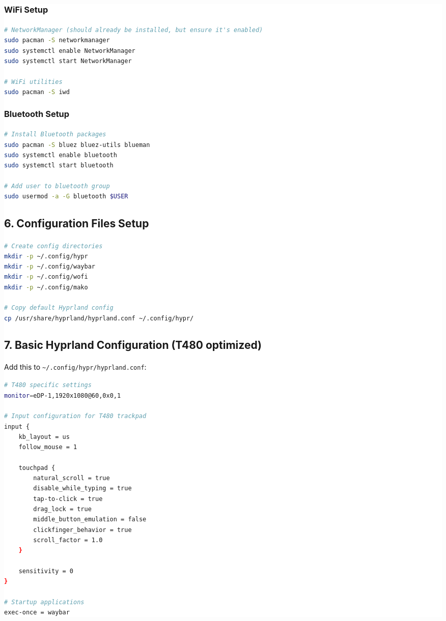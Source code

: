 ### WiFi Setup

```bash
# NetworkManager (should already be installed, but ensure it's enabled)
sudo pacman -S networkmanager
sudo systemctl enable NetworkManager
sudo systemctl start NetworkManager

# WiFi utilities
sudo pacman -S iwd
```

### Bluetooth Setup

```bash
# Install Bluetooth packages
sudo pacman -S bluez bluez-utils blueman
sudo systemctl enable bluetooth
sudo systemctl start bluetooth

# Add user to bluetooth group
sudo usermod -a -G bluetooth $USER
```

## 6. Configuration Files Setup

```bash
# Create config directories
mkdir -p ~/.config/hypr
mkdir -p ~/.config/waybar
mkdir -p ~/.config/wofi
mkdir -p ~/.config/mako

# Copy default Hyprland config
cp /usr/share/hyprland/hyprland.conf ~/.config/hypr/
```

## 7. Basic Hyprland Configuration (T480 optimized)

Add this to `~/.config/hypr/hyprland.conf`:

```bash
# T480 specific settings
monitor=eDP-1,1920x1080@60,0x0,1

# Input configuration for T480 trackpad
input {
    kb_layout = us
    follow_mouse = 1
    
    touchpad {
        natural_scroll = true
        disable_while_typing = true
        tap-to-click = true
        drag_lock = true
        middle_button_emulation = false
        clickfinger_behavior = true
        scroll_factor = 1.0
    }
    
    sensitivity = 0
}

# Startup applications
exec-once = waybar
```